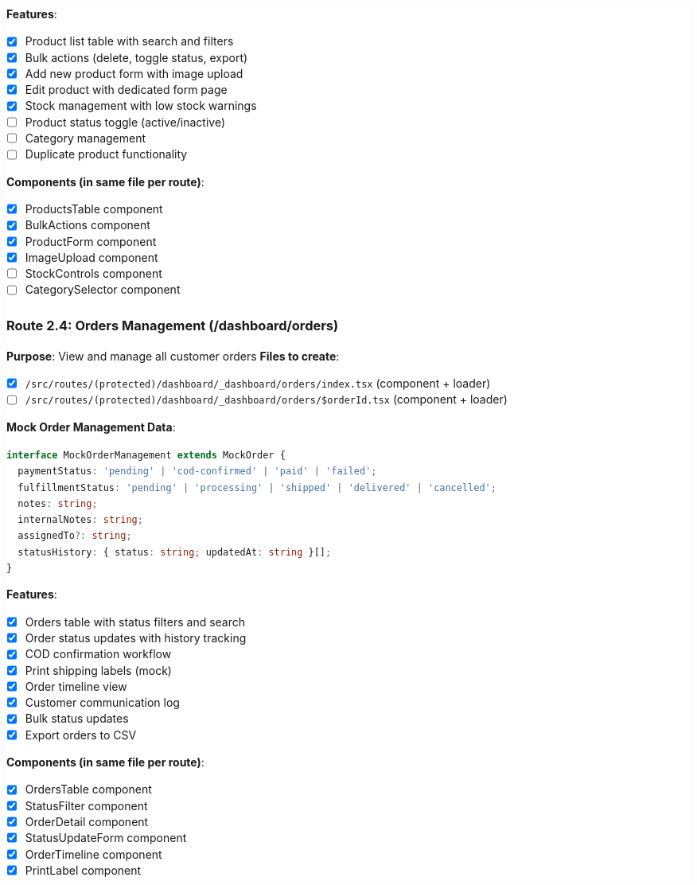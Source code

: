 **Features**:
- [x] Product list table with search and filters
- [x] Bulk actions (delete, toggle status, export)
- [x] Add new product form with image upload
- [x] Edit product with dedicated form page
- [x] Stock management with low stock warnings
- [ ] Product status toggle (active/inactive)
- [ ] Category management
- [ ] Duplicate product functionality

**Components (in same file per route)**:
- [x] ProductsTable component
- [x] BulkActions component
- [x] ProductForm component
- [x] ImageUpload component
- [ ] StockControls component
- [ ] CategorySelector component

### Route 2.4: Orders Management (/dashboard/orders)
**Purpose**: View and manage all customer orders
**Files to create**:
- [x] `/src/routes/(protected)/dashboard/_dashboard/orders/index.tsx` (component + loader)
- [ ] `/src/routes/(protected)/dashboard/_dashboard/orders/$orderId.tsx` (component + loader)

**Mock Order Management Data**:
```typescript
interface MockOrderManagement extends MockOrder {
  paymentStatus: 'pending' | 'cod-confirmed' | 'paid' | 'failed';
  fulfillmentStatus: 'pending' | 'processing' | 'shipped' | 'delivered' | 'cancelled';
  notes: string;
  internalNotes: string;
  assignedTo?: string;
  statusHistory: { status: string; updatedAt: string }[];
}
```

**Features**:
- [x] Orders table with status filters and search
- [x] Order status updates with history tracking
- [x] COD confirmation workflow
- [x] Print shipping labels (mock)
- [x] Order timeline view
- [x] Customer communication log
- [x] Bulk status updates
- [x] Export orders to CSV

**Components (in same file per route)**:
- [x] OrdersTable component
- [x] StatusFilter component
- [x] OrderDetail component
- [x] StatusUpdateForm component
- [x] OrderTimeline component
- [x] PrintLabel component
